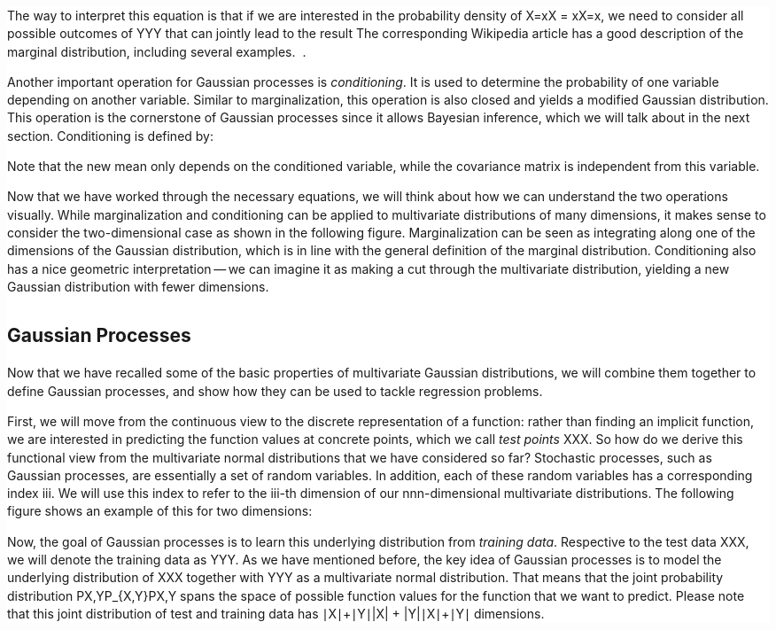 
The way to interpret this equation is that if we are interested in the probability density of
 X=xX = xX=x, we need to consider all possible outcomes of
 YYY that can jointly lead to the result
 The corresponding Wikipedia
 article has a good description of the marginal distribution, including several examples.
  .
 


 Another important operation for Gaussian processes is *conditioning*.
 It is used to determine the probability of one variable depending on another variable.
 Similar to marginalization, this operation is also closed and yields a modified Gaussian distribution.
 This operation is the cornerstone of Gaussian processes since it allows Bayesian inference, which we will talk about in the next section.
 Conditioning is defined by:
 


 Note that the new mean only depends on the conditioned variable, while the covariance matrix is independent from this variable.
 


 Now that we have worked through the necessary equations, we will think about how we can understand the two operations visually.
 While marginalization and conditioning can be applied to multivariate distributions of many dimensions, it makes sense to consider the two-dimensional case as shown in the following figure.
 Marginalization can be seen as integrating along one of the dimensions of the Gaussian distribution, which is in line with the general definition of the marginal distribution.
 Conditioning also has a nice geometric interpretation — we can imagine it as making a cut through the multivariate distribution, yielding a new Gaussian distribution with fewer dimensions.
 

## Gaussian Processes


 Now that we have recalled some of the basic properties of multivariate Gaussian distributions, we will combine them together to define Gaussian processes, and show how they can be used to tackle regression problems.
 


 First, we will move from the continuous view to the discrete representation of a function:
 rather than finding an implicit function, we are interested in predicting the function values at concrete points, which we call *test points* XXX.
 So how do we derive this functional view from the multivariate normal distributions that we have considered so far?
 Stochastic processes, such as Gaussian processes, are essentially a set of random variables.
 In addition, each of these random variables has a corresponding index iii.
 We will use this index to refer to the iii-th dimension of our nnn-dimensional multivariate distributions. 
 The following figure shows an example of this for two dimensions:
 


 Now, the goal of Gaussian processes is to learn this underlying distribution from *training data*.
 Respective to the test data XXX, we will denote the training data as YYY.
 As we have mentioned before, the key idea of Gaussian processes is to model the underlying distribution of XXX together with YYY as a multivariate normal distribution.
 That means that the joint probability distribution PX,YP_{X,Y}PX,Y​ spans the space of possible function values for the function that we want to predict.
 Please note that this joint distribution of test and training data has ∣X∣+∣Y∣|X| + |Y|∣X∣+∣Y∣ dimensions.
 